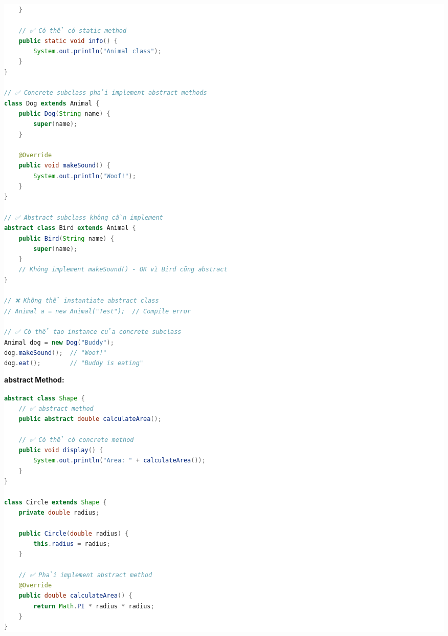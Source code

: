 ```java
    }

    // ✅ Có thể có static method
    public static void info() {
        System.out.println("Animal class");
    }
}

// ✅ Concrete subclass phải implement abstract methods
class Dog extends Animal {
    public Dog(String name) {
        super(name);
    }

    @Override
    public void makeSound() {
        System.out.println("Woof!");
    }
}

// ✅ Abstract subclass không cần implement
abstract class Bird extends Animal {
    public Bird(String name) {
        super(name);
    }
    // Không implement makeSound() - OK vì Bird cũng abstract
}

// ❌ Không thể instantiate abstract class
// Animal a = new Animal("Test");  // Compile error

// ✅ Có thể tạo instance của concrete subclass
Animal dog = new Dog("Buddy");
dog.makeSound();  // "Woof!"
dog.eat();        // "Buddy is eating"
```

**abstract Method:**

```java
abstract class Shape {
    // ✅ abstract method
    public abstract double calculateArea();

    // ✅ Có thể có concrete method
    public void display() {
        System.out.println("Area: " + calculateArea());
    }
}

class Circle extends Shape {
    private double radius;

    public Circle(double radius) {
        this.radius = radius;
    }

    // ✅ Phải implement abstract method
    @Override
    public double calculateArea() {
        return Math.PI * radius * radius;
    }
}

```